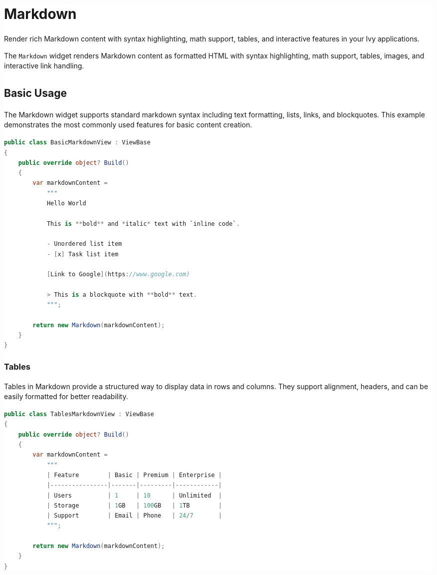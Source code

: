 # Markdown

<Ingress>
Render rich Markdown content with syntax highlighting, math support, tables, and interactive features in your Ivy applications.
</Ingress>

The `Markdown` widget renders Markdown content as formatted HTML with syntax highlighting, math support, tables, images, and interactive link handling.

## Basic Usage

The Markdown widget supports standard markdown syntax including text formatting, lists, links, and blockquotes. This example demonstrates the most commonly used features for basic content creation.

```csharp demo-tabs 
public class BasicMarkdownView : ViewBase
{
    public override object? Build()
    {
        var markdownContent = 
            """
            Hello World
            
            This is **bold** and *italic* text with `inline code`.
            
            - Unordered list item
            - [x] Task list item
            
            [Link to Google](https://www.google.com)
            
            > This is a blockquote with **bold** text.
            """;
            
        return new Markdown(markdownContent);
    }
}
```

### Tables

Tables in Markdown provide a structured way to display data in rows and columns. They support alignment, headers, and can be easily formatted for better readability.

```csharp demo-tabs 
public class TablesMarkdownView : ViewBase
{
    public override object? Build()
    {
        var markdownContent = 
            """
            | Feature        | Basic | Premium | Enterprise |
            |----------------|-------|---------|------------|
            | Users          | 1     | 10      | Unlimited  |
            | Storage        | 1GB   | 100GB   | 1TB        |
            | Support        | Email | Phone   | 24/7       |
            """;
            
        return new Markdown(markdownContent);
    }
}
```
